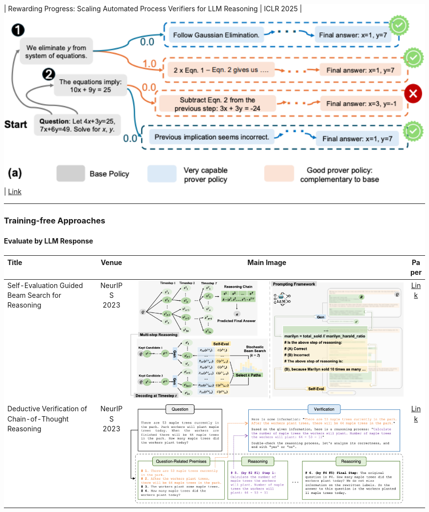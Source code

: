 | Rewarding Progress: Scaling Automated Process Verifiers for LLM Reasoning | ICLR 2025 | <img width="1200" alt="image" src="images/stepandoutcome/rewarding.png"> | [Link](https://arxiv.org/pdf/2410.08146)

---

### Training-free Approaches

#### Evaluate by LLM Response

|Title | Venue | Main Image | Paper|
| :--- | :--: | :---: | :---: |
| Self-Evaluation Guided Beam Search for Reasoning | NeurIPS 2023 | <img width="1200" alt="image" src="images/response/self-evaluation.png"> | [Link](https://proceedings.neurips.cc/paper_files/paper/2023/file/81fde95c4dc79188a69ce5b24d63010b-Paper-Conference.pdf) |
| Deductive Verification of Chain-of-Thought Reasoning | NeurIPS 2023 | <img width="1200" alt="image" src="images/response/deductive.png"> | [Link](https://proceedings.neurips.cc/paper_files/paper/2023/file/72393bd47a35f5b3bee4c609e7bba733-Supplemental-Conference.pdf) |